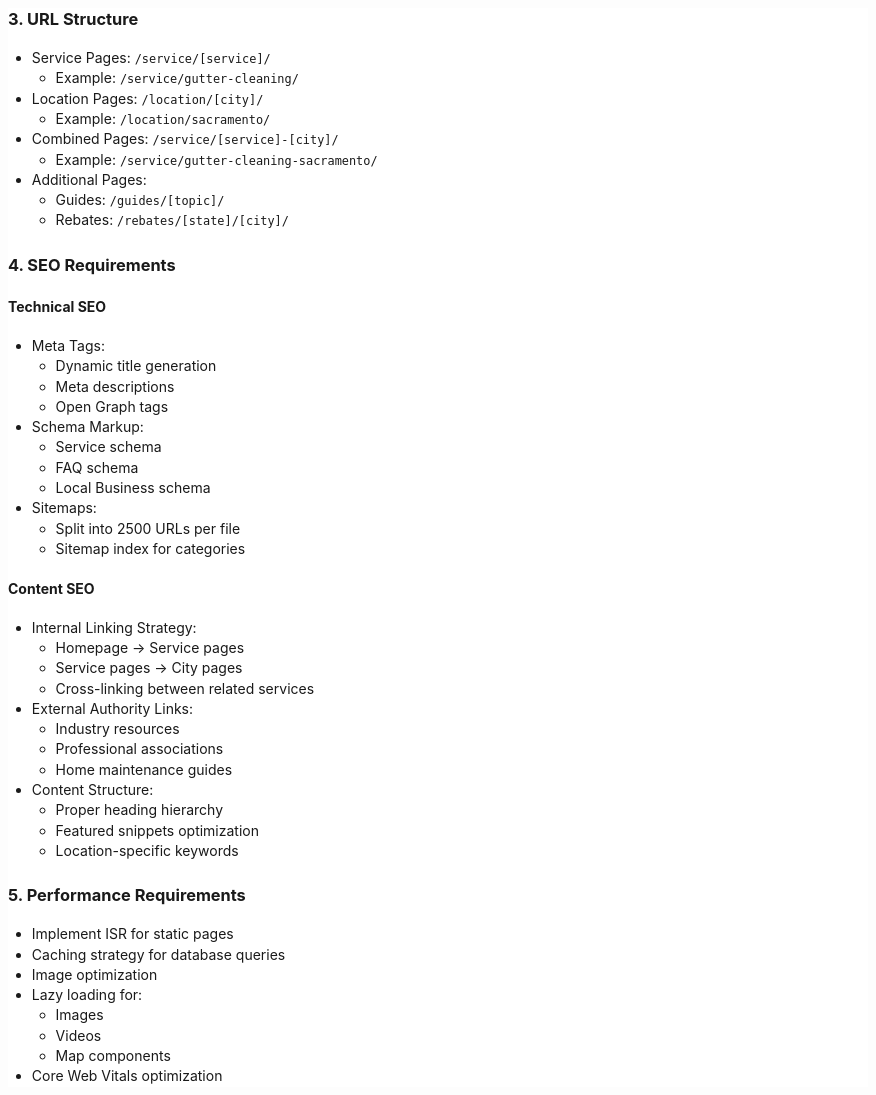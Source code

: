 ### 3. URL Structure
- Service Pages: `/service/[service]/`
  - Example: `/service/gutter-cleaning/`
- Location Pages: `/location/[city]/`
  - Example: `/location/sacramento/`
- Combined Pages: `/service/[service]-[city]/`
  - Example: `/service/gutter-cleaning-sacramento/`
- Additional Pages:
  - Guides: `/guides/[topic]/`
  - Rebates: `/rebates/[state]/[city]/`

### 4. SEO Requirements

#### Technical SEO
- Meta Tags:
  - Dynamic title generation
  - Meta descriptions
  - Open Graph tags
- Schema Markup:
  - Service schema
  - FAQ schema
  - Local Business schema
- Sitemaps:
  - Split into 2500 URLs per file
  - Sitemap index for categories

#### Content SEO
- Internal Linking Strategy:
  - Homepage → Service pages
  - Service pages → City pages
  - Cross-linking between related services
- External Authority Links:
  - Industry resources
  - Professional associations
  - Home maintenance guides
- Content Structure:
  - Proper heading hierarchy
  - Featured snippets optimization
  - Location-specific keywords

### 5. Performance Requirements
- Implement ISR for static pages
- Caching strategy for database queries
- Image optimization
- Lazy loading for:
  - Images
  - Videos
  - Map components
- Core Web Vitals optimization
